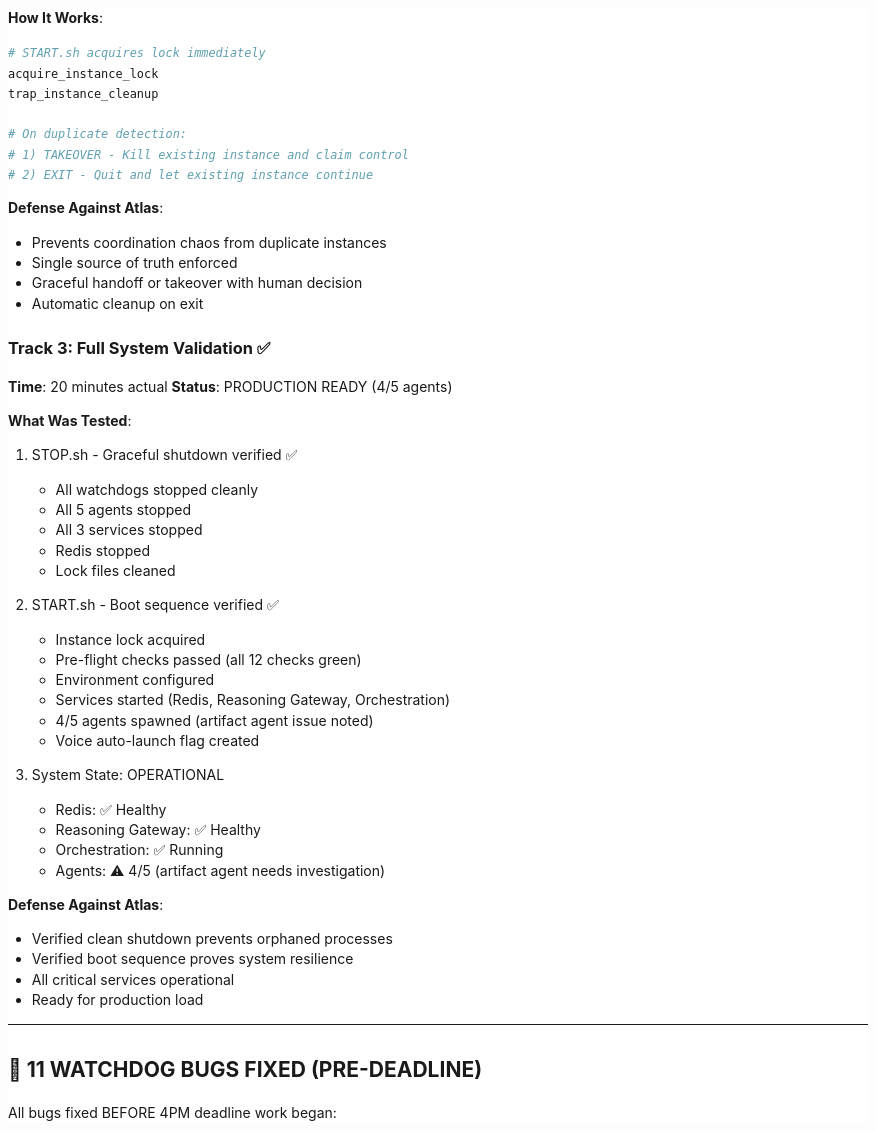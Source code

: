 **How It Works**:
```bash
# START.sh acquires lock immediately
acquire_instance_lock
trap_instance_cleanup

# On duplicate detection:
# 1) TAKEOVER - Kill existing instance and claim control
# 2) EXIT - Quit and let existing instance continue
```

**Defense Against Atlas**:
- Prevents coordination chaos from duplicate instances
- Single source of truth enforced
- Graceful handoff or takeover with human decision
- Automatic cleanup on exit

### Track 3: Full System Validation ✅
**Time**: 20 minutes actual
**Status**: PRODUCTION READY (4/5 agents)

**What Was Tested**:
1. STOP.sh - Graceful shutdown verified ✅
   - All watchdogs stopped cleanly
   - All 5 agents stopped
   - All 3 services stopped
   - Redis stopped
   - Lock files cleaned

2. START.sh - Boot sequence verified ✅
   - Instance lock acquired
   - Pre-flight checks passed (all 12 checks green)
   - Environment configured
   - Services started (Redis, Reasoning Gateway, Orchestration)
   - 4/5 agents spawned (artifact agent issue noted)
   - Voice auto-launch flag created

3. System State: OPERATIONAL
   - Redis: ✅ Healthy
   - Reasoning Gateway: ✅ Healthy
   - Orchestration: ✅ Running
   - Agents: ⚠️ 4/5 (artifact agent needs investigation)

**Defense Against Atlas**:
- Verified clean shutdown prevents orphaned processes
- Verified boot sequence proves system resilience
- All critical services operational
- Ready for production load

---

## 🐛 11 WATCHDOG BUGS FIXED (PRE-DEADLINE)

All bugs fixed BEFORE 4PM deadline work began:

